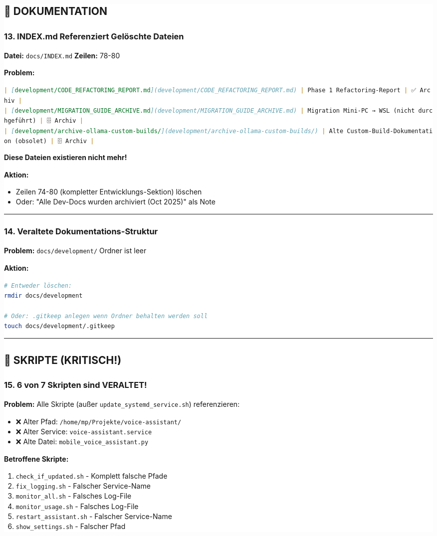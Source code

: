 ## 📄 DOKUMENTATION

### 13. INDEX.md Referenziert Gelöschte Dateien

**Datei:** `docs/INDEX.md`
**Zeilen:** 78-80

**Problem:**
```markdown
| [development/CODE_REFACTORING_REPORT.md](development/CODE_REFACTORING_REPORT.md) | Phase 1 Refactoring-Report | ✅ Archiv |
| [development/MIGRATION_GUIDE_ARCHIVE.md](development/MIGRATION_GUIDE_ARCHIVE.md) | Migration Mini-PC → WSL (nicht durchgeführt) | 🗄️ Archiv |
| [development/archive-ollama-custom-builds/](development/archive-ollama-custom-builds/) | Alte Custom-Build-Dokumentation (obsolet) | 🗄️ Archiv |
```

**Diese Dateien existieren nicht mehr!**

**Aktion:**
- Zeilen 74-80 (kompletter Entwicklungs-Sektion) löschen
- Oder: "Alle Dev-Docs wurden archiviert (Oct 2025)" als Note

---

### 14. Veraltete Dokumentations-Struktur

**Problem:** `docs/development/` Ordner ist leer

**Aktion:**
```bash
# Entweder löschen:
rmdir docs/development

# Oder: .gitkeep anlegen wenn Ordner behalten werden soll
touch docs/development/.gitkeep
```

---

## 🔨 SKRIPTE (KRITISCH!)

### 15. 6 von 7 Skripten sind VERALTET!

**Problem:** Alle Skripte (außer `update_systemd_service.sh`) referenzieren:
- ❌ Alter Pfad: `/home/mp/Projekte/voice-assistant/`
- ❌ Alter Service: `voice-assistant.service`
- ❌ Alte Datei: `mobile_voice_assistant.py`

**Betroffene Skripte:**
1. `check_if_updated.sh` - Komplett falsche Pfade
2. `fix_logging.sh` - Falscher Service-Name
3. `monitor_all.sh` - Falsches Log-File
4. `monitor_usage.sh` - Falsches Log-File
5. `restart_assistant.sh` - Falscher Service-Name
6. `show_settings.sh` - Falscher Pfad
